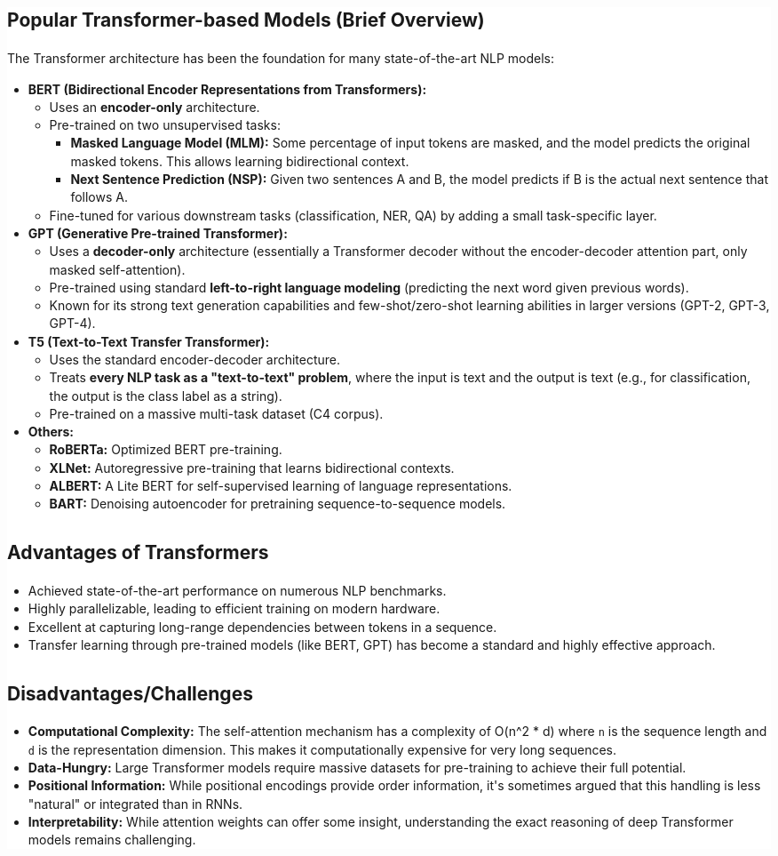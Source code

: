 ## Popular Transformer-based Models (Brief Overview)

The Transformer architecture has been the foundation for many state-of-the-art NLP models:

-   **BERT (Bidirectional Encoder Representations from Transformers):**
    -   Uses an **encoder-only** architecture.
    -   Pre-trained on two unsupervised tasks:
        -   **Masked Language Model (MLM):** Some percentage of input tokens are masked, and the model predicts the original masked tokens. This allows learning bidirectional context.
        -   **Next Sentence Prediction (NSP):** Given two sentences A and B, the model predicts if B is the actual next sentence that follows A.
    -   Fine-tuned for various downstream tasks (classification, NER, QA) by adding a small task-specific layer.
-   **GPT (Generative Pre-trained Transformer):**
    -   Uses a **decoder-only** architecture (essentially a Transformer decoder without the encoder-decoder attention part, only masked self-attention).
    -   Pre-trained using standard **left-to-right language modeling** (predicting the next word given previous words).
    -   Known for its strong text generation capabilities and few-shot/zero-shot learning abilities in larger versions (GPT-2, GPT-3, GPT-4).
-   **T5 (Text-to-Text Transfer Transformer):**
    -   Uses the standard encoder-decoder architecture.
    -   Treats **every NLP task as a "text-to-text" problem**, where the input is text and the output is text (e.g., for classification, the output is the class label as a string).
    -   Pre-trained on a massive multi-task dataset (C4 corpus).
-   **Others:**
    -   **RoBERTa:** Optimized BERT pre-training.
    -   **XLNet:** Autoregressive pre-training that learns bidirectional contexts.
    -   **ALBERT:** A Lite BERT for self-supervised learning of language representations.
    -   **BART:** Denoising autoencoder for pretraining sequence-to-sequence models.

## Advantages of Transformers

-   Achieved state-of-the-art performance on numerous NLP benchmarks.
-   Highly parallelizable, leading to efficient training on modern hardware.
-   Excellent at capturing long-range dependencies between tokens in a sequence.
-   Transfer learning through pre-trained models (like BERT, GPT) has become a standard and highly effective approach.

## Disadvantages/Challenges

-   **Computational Complexity:** The self-attention mechanism has a complexity of O(n^2 * d) where `n` is the sequence length and `d` is the representation dimension. This makes it computationally expensive for very long sequences.
-   **Data-Hungry:** Large Transformer models require massive datasets for pre-training to achieve their full potential.
-   **Positional Information:** While positional encodings provide order information, it's sometimes argued that this handling is less "natural" or integrated than in RNNs.
-   **Interpretability:** While attention weights can offer some insight, understanding the exact reasoning of deep Transformer models remains challenging.
